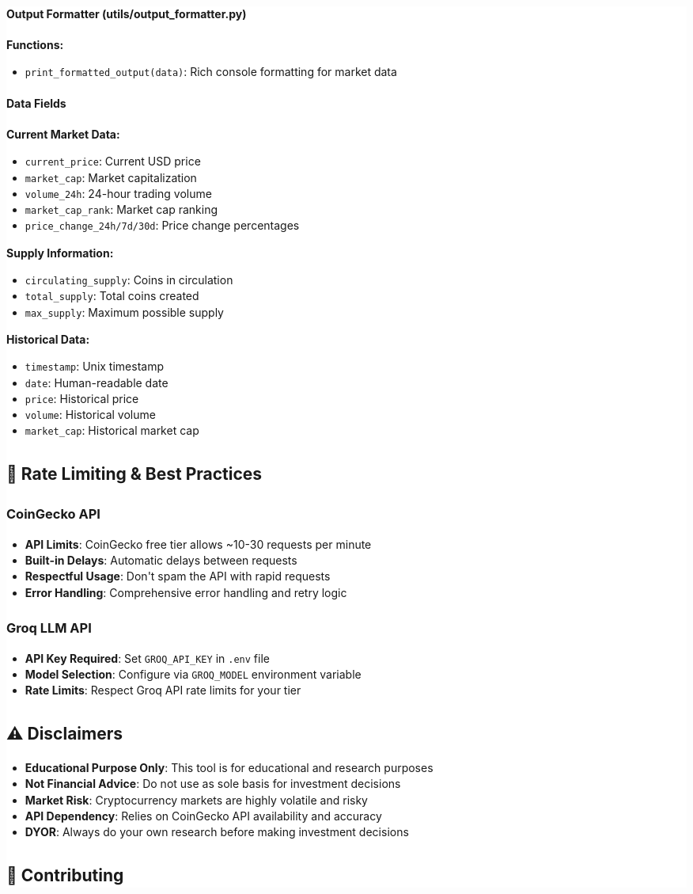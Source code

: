 #### Output Formatter (utils/output_formatter.py)

**Functions:**
- `print_formatted_output(data)`: Rich console formatting for market data

#### Data Fields

**Current Market Data:**

- `current_price`: Current USD price
- `market_cap`: Market capitalization
- `volume_24h`: 24-hour trading volume
- `market_cap_rank`: Market cap ranking
- `price_change_24h/7d/30d`: Price change percentages

**Supply Information:**

- `circulating_supply`: Coins in circulation
- `total_supply`: Total coins created
- `max_supply`: Maximum possible supply

**Historical Data:**

- `timestamp`: Unix timestamp
- `date`: Human-readable date
- `price`: Historical price
- `volume`: Historical volume
- `market_cap`: Historical market cap

## 🚨 Rate Limiting & Best Practices

### CoinGecko API
- **API Limits**: CoinGecko free tier allows ~10-30 requests per minute
- **Built-in Delays**: Automatic delays between requests
- **Respectful Usage**: Don't spam the API with rapid requests
- **Error Handling**: Comprehensive error handling and retry logic

### Groq LLM API
- **API Key Required**: Set `GROQ_API_KEY` in `.env` file
- **Model Selection**: Configure via `GROQ_MODEL` environment variable
- **Rate Limits**: Respect Groq API rate limits for your tier

## ⚠️ Disclaimers

- **Educational Purpose Only**: This tool is for educational and research purposes
- **Not Financial Advice**: Do not use as sole basis for investment decisions
- **Market Risk**: Cryptocurrency markets are highly volatile and risky
- **API Dependency**: Relies on CoinGecko API availability and accuracy
- **DYOR**: Always do your own research before making investment decisions

## 🤝 Contributing
